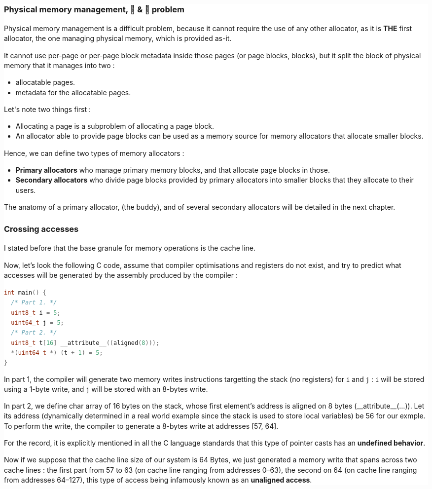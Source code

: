 ### Physical memory management, 🐔 & 🥚 problem 

Physical memory management is a difficult problem, because it cannot require the use of any other allocator, as it is **THE** first allocator, the one managing physical memory, which is provided as-it.

It cannot use per-page or per-page block metadata inside those pages (or page blocks, blocks), but it split the block of physical memory that it manages into two :
- allocatable pages.
- metadata for the allocatable pages.

Let's note two things first :
- Allocating a page is a subproblem of allocating a page block.
- An allocator able to provide page blocks can be used as a memory source for memory allocators that allocate smaller blocks.

Hence, we can define two types of memory allocators :
- **Primary allocators** who manage primary memory blocks, and that allocate page blocks in those.
- **Secondary allocators** who divide page blocks provided by primary allocators into smaller blocks that they allocate to their users.

The anatomy of a primary allocator, (the buddy), and of several secondary allocators will be detailed in the next chapter.

### Crossing accesses

I stated before that the base granule for memory operations is the cache line.

Now, let’s look the following C code, assume that compiler optimisations and registers do not exist, and try to predict what accesses will be generated by the assembly produced by the compiler :

```C
int main() {  
  /* Part 1. */
  uint8_t i = 5;
  uint64_t j = 5;  
  /* Part 2. */
  uint8_t t[16] __attribute__((aligned(8)));
  *(uint64_t *) (t + 1) = 5;
}
```

In part 1, the compiler will generate two memory writes instructions targetting the stack (no registers) for `i` and `j` : `i` will be stored using a 1-byte write, and `j` will be stored with an 8-bytes write.

In part 2, we define char array of 16 bytes on the stack, whose first element’s address is aligned on 8 bytes (\_\_attribute\_\_(…)). Let its address (dynamically determined in a real world example since the stack is used to store local variables) be 56 for our exmple. To perform the write, the compiler to generate a 8-bytes write at addresses [57, 64].

For the record, it is explicitly mentioned in all the C language standards that this type of pointer casts has an **undefined behavior**.

Now if we suppose that the cache line size of our system is 64 Bytes, we just generated a memory write that spans across two cache lines : the first part from 57 to 63 (on cache line ranging from addresses 0–63), the second on 64 (on cache line ranging from addresses 64–127), this type of access being infamously known as an **unaligned access**.
